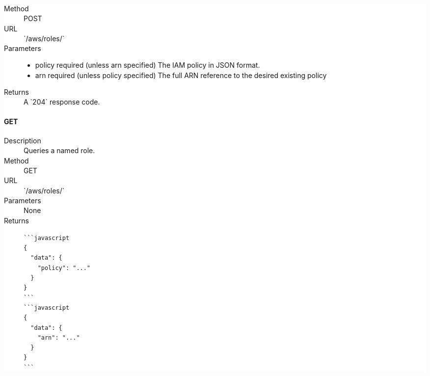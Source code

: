   <dt>Method</dt>
  <dd>POST</dd>

  <dt>URL</dt>
  <dd>`/aws/roles/<name>`</dd>

  <dt>Parameters</dt>
  <dd>
    <ul>
      <li>
        <span class="param">policy</span>
        <span class="param-flags">required (unless arn specified)</span>
        The IAM policy in JSON format.
      </li>
      <li>
        <span class="param">arn</span>
        <span class="param-flags">required (unless policy specified)</span>
        The full ARN reference to the desired existing policy
      </li>
    </ul>
  </dd>

  <dt>Returns</dt>
  <dd>
    A `204` response code.
  </dd>
</dl>

#### GET

<dl class="api">
  <dt>Description</dt>
  <dd>
    Queries a named role.
  </dd>

  <dt>Method</dt>
  <dd>GET</dd>

  <dt>URL</dt>
  <dd>`/aws/roles/<name>`</dd>

  <dt>Parameters</dt>
  <dd>
    None
  </dd>

  <dt>Returns</dt>
  <dd>

    ```javascript
    {
      "data": {
        "policy": "..."       
      }
    }
    ```
    ```javascript
    {
      "data": {
        "arn": "..."       
      }
    }
    ```
  </dd>
</dl>
